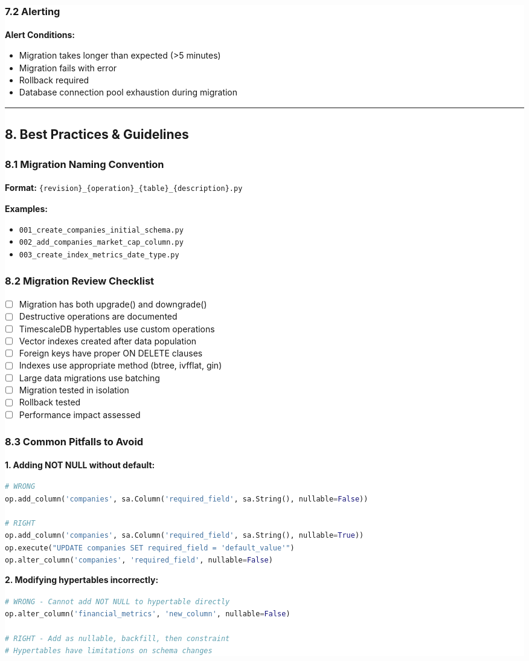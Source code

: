 ### 7.2 Alerting

**Alert Conditions:**
- Migration takes longer than expected (>5 minutes)
- Migration fails with error
- Rollback required
- Database connection pool exhaustion during migration

---

## 8. Best Practices & Guidelines

### 8.1 Migration Naming Convention

**Format:** `{revision}_{operation}_{table}_{description}.py`

**Examples:**
- `001_create_companies_initial_schema.py`
- `002_add_companies_market_cap_column.py`
- `003_create_index_metrics_date_type.py`

### 8.2 Migration Review Checklist

- [ ] Migration has both upgrade() and downgrade()
- [ ] Destructive operations are documented
- [ ] TimescaleDB hypertables use custom operations
- [ ] Vector indexes created after data population
- [ ] Foreign keys have proper ON DELETE clauses
- [ ] Indexes use appropriate method (btree, ivfflat, gin)
- [ ] Large data migrations use batching
- [ ] Migration tested in isolation
- [ ] Rollback tested
- [ ] Performance impact assessed

### 8.3 Common Pitfalls to Avoid

**1. Adding NOT NULL without default:**
```python
# WRONG
op.add_column('companies', sa.Column('required_field', sa.String(), nullable=False))

# RIGHT
op.add_column('companies', sa.Column('required_field', sa.String(), nullable=True))
op.execute("UPDATE companies SET required_field = 'default_value'")
op.alter_column('companies', 'required_field', nullable=False)
```

**2. Modifying hypertables incorrectly:**
```python
# WRONG - Cannot add NOT NULL to hypertable directly
op.alter_column('financial_metrics', 'new_column', nullable=False)

# RIGHT - Add as nullable, backfill, then constraint
# Hypertables have limitations on schema changes
```
